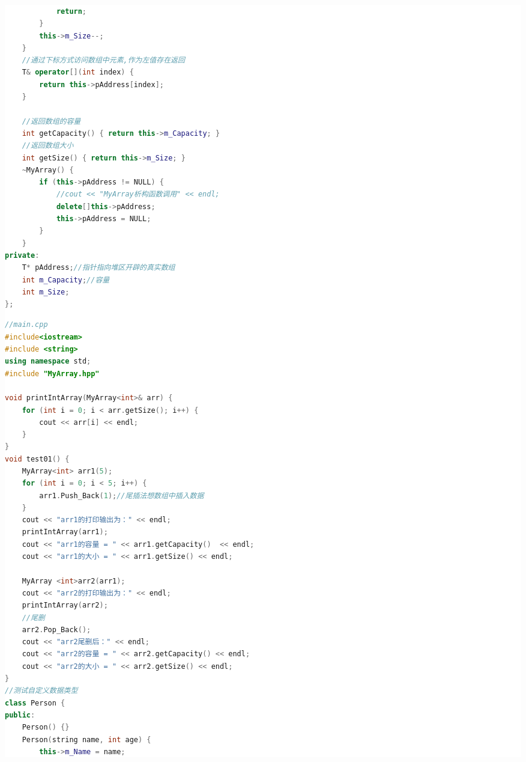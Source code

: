 ```C++  
			return;
		}
		this->m_Size--;
	}
	//通过下标方式访问数组中元素,作为左值存在返回
	T& operator[](int index) {
		return this->pAddress[index];
	}

	//返回数组的容量
	int getCapacity() { return this->m_Capacity; }
	//返回数组大小
	int getSize() { return this->m_Size; }
	~MyArray() {
		if (this->pAddress != NULL) {
			//cout << "MyArray析构函数调用" << endl;
			delete[]this->pAddress;
			this->pAddress = NULL;
		}
	}
private:
	T* pAddress;//指针指向堆区开辟的真实数组
	int m_Capacity;//容量
	int m_Size;
};
```

```C++ 
//main.cpp
#include<iostream>
#include <string>
using namespace std;
#include "MyArray.hpp"

void printIntArray(MyArray<int>& arr) {
	for (int i = 0; i < arr.getSize(); i++) {
		cout << arr[i] << endl;
	}
}
void test01() {
	MyArray<int> arr1(5);
	for (int i = 0; i < 5; i++) {
		arr1.Push_Back(1);//尾插法想数组中插入数据
	}
	cout << "arr1的打印输出为：" << endl;
	printIntArray(arr1);
	cout << "arr1的容量 = " << arr1.getCapacity()  << endl;
	cout << "arr1的大小 = " << arr1.getSize() << endl;

	MyArray <int>arr2(arr1);
	cout << "arr2的打印输出为：" << endl;
	printIntArray(arr2);
	//尾删
	arr2.Pop_Back();
	cout << "arr2尾删后：" << endl;
	cout << "arr2的容量 = " << arr2.getCapacity() << endl;
	cout << "arr2的大小 = " << arr2.getSize() << endl;
}
//测试自定义数据类型
class Person {
public:
	Person() {}
	Person(string name, int age) {
		this->m_Name = name;
```